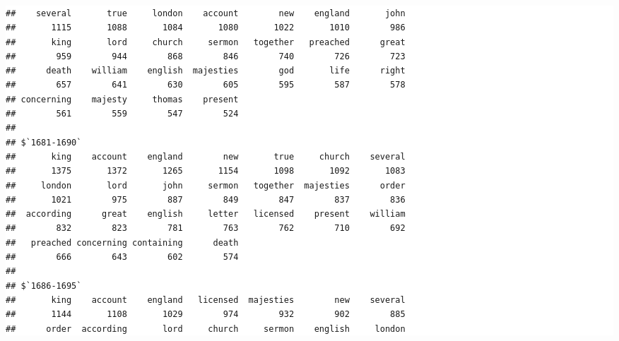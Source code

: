     ##    several       true     london    account        new    england       john 
    ##       1115       1088       1084       1080       1022       1010        986 
    ##       king       lord     church     sermon   together   preached      great 
    ##        959        944        868        846        740        726        723 
    ##      death    william    english  majesties        god       life      right 
    ##        657        641        630        605        595        587        578 
    ## concerning    majesty     thomas    present 
    ##        561        559        547        524 
    ## 
    ## $`1681-1690`
    ##       king    account    england        new       true     church    several 
    ##       1375       1372       1265       1154       1098       1092       1083 
    ##     london       lord       john     sermon   together  majesties      order 
    ##       1021        975        887        849        847        837        836 
    ##  according      great    english     letter   licensed    present    william 
    ##        832        823        781        763        762        710        692 
    ##   preached concerning containing      death 
    ##        666        643        602        574 
    ## 
    ## $`1686-1695`
    ##       king    account    england   licensed  majesties        new    several 
    ##       1144       1108       1029        974        932        902        885 
    ##      order  according       lord     church     sermon    english     london 